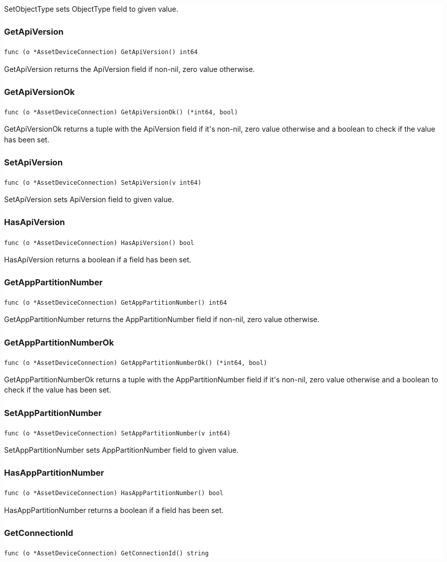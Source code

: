 SetObjectType sets ObjectType field to given value.


### GetApiVersion

`func (o *AssetDeviceConnection) GetApiVersion() int64`

GetApiVersion returns the ApiVersion field if non-nil, zero value otherwise.

### GetApiVersionOk

`func (o *AssetDeviceConnection) GetApiVersionOk() (*int64, bool)`

GetApiVersionOk returns a tuple with the ApiVersion field if it's non-nil, zero value otherwise
and a boolean to check if the value has been set.

### SetApiVersion

`func (o *AssetDeviceConnection) SetApiVersion(v int64)`

SetApiVersion sets ApiVersion field to given value.

### HasApiVersion

`func (o *AssetDeviceConnection) HasApiVersion() bool`

HasApiVersion returns a boolean if a field has been set.

### GetAppPartitionNumber

`func (o *AssetDeviceConnection) GetAppPartitionNumber() int64`

GetAppPartitionNumber returns the AppPartitionNumber field if non-nil, zero value otherwise.

### GetAppPartitionNumberOk

`func (o *AssetDeviceConnection) GetAppPartitionNumberOk() (*int64, bool)`

GetAppPartitionNumberOk returns a tuple with the AppPartitionNumber field if it's non-nil, zero value otherwise
and a boolean to check if the value has been set.

### SetAppPartitionNumber

`func (o *AssetDeviceConnection) SetAppPartitionNumber(v int64)`

SetAppPartitionNumber sets AppPartitionNumber field to given value.

### HasAppPartitionNumber

`func (o *AssetDeviceConnection) HasAppPartitionNumber() bool`

HasAppPartitionNumber returns a boolean if a field has been set.

### GetConnectionId

`func (o *AssetDeviceConnection) GetConnectionId() string`
